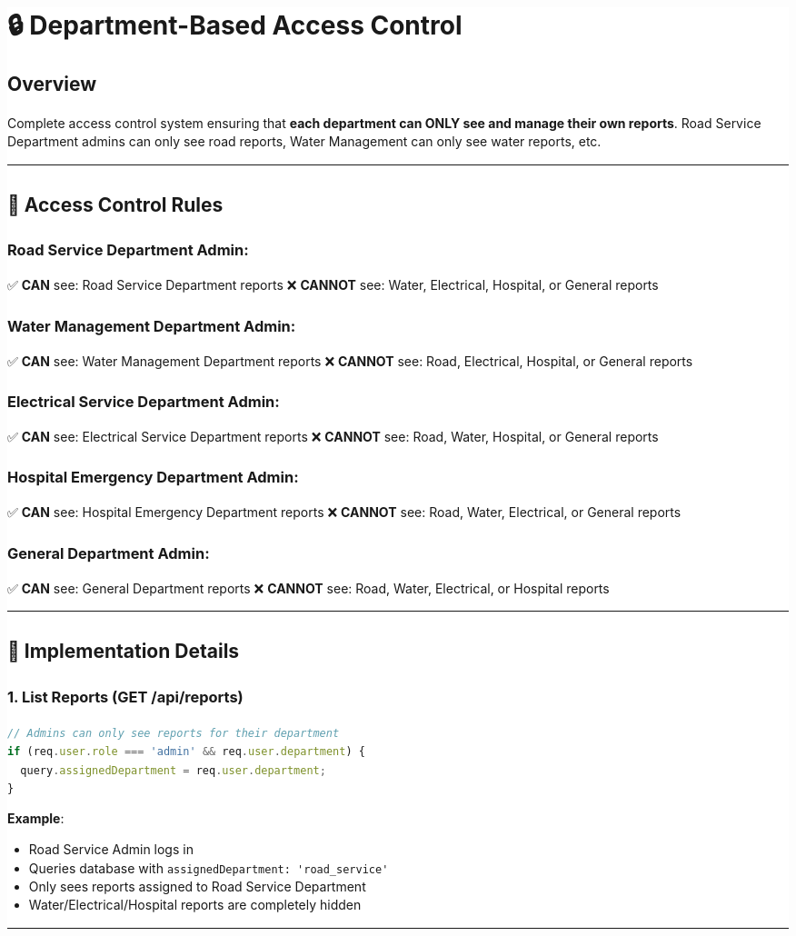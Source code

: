 # 🔒 Department-Based Access Control

## Overview

Complete access control system ensuring that **each department can ONLY see and manage their own reports**. Road Service Department admins can only see road reports, Water Management can only see water reports, etc.

---

## 🎯 Access Control Rules

### **Road Service Department Admin**:
✅ **CAN** see: Road Service Department reports
❌ **CANNOT** see: Water, Electrical, Hospital, or General reports

### **Water Management Department Admin**:
✅ **CAN** see: Water Management Department reports
❌ **CANNOT** see: Road, Electrical, Hospital, or General reports

### **Electrical Service Department Admin**:
✅ **CAN** see: Electrical Service Department reports
❌ **CANNOT** see: Road, Water, Hospital, or General reports

### **Hospital Emergency Department Admin**:
✅ **CAN** see: Hospital Emergency Department reports
❌ **CANNOT** see: Road, Water, Electrical, or General reports

### **General Department Admin**:
✅ **CAN** see: General Department reports
❌ **CANNOT** see: Road, Water, Electrical, or Hospital reports

---

## 🔐 Implementation Details

### **1. List Reports (GET /api/reports)**

```javascript
// Admins can only see reports for their department
if (req.user.role === 'admin' && req.user.department) {
  query.assignedDepartment = req.user.department;
}
```

**Example**:
- Road Service Admin logs in
- Queries database with `assignedDepartment: 'road_service'`
- Only sees reports assigned to Road Service Department
- Water/Electrical/Hospital reports are completely hidden

---